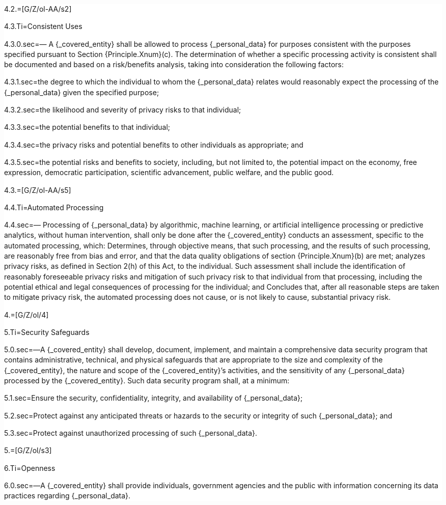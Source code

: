 4.2.=[G/Z/ol-AA/s2]

4.3.Ti=Consistent Uses

4.3.0.sec=— A {_covered_entity} shall be allowed to process {_personal_data} for purposes consistent with the purposes specified pursuant to Section {Principle.Xnum}(c).  The determination of whether a specific processing activity is consistent shall be documented and based on a risk/benefits analysis, taking into consideration the following factors:

4.3.1.sec=the degree to which the individual to whom the {_personal_data} relates would reasonably expect the processing of the {_personal_data} given the specified purpose;

4.3.2.sec=the likelihood and severity of privacy risks to that individual;

4.3.3.sec=the potential benefits to that individual;

4.3.4.sec=the privacy risks and potential benefits to other individuals as appropriate; and

4.3.5.sec=the potential risks and benefits to society, including, but not limited to, the potential impact on the economy, free expression, democratic participation, scientific advancement, public welfare, and the public good.

4.3.=[G/Z/ol-AA/s5]

4.4.Ti=Automated Processing

4.4.sec=— Processing of {_personal_data} by algorithmic, machine learning, or artificial intelligence processing or predictive analytics, without human intervention, shall only be done after the {_covered_entity} conducts an assessment, specific to the automated processing, which: Determines, through objective means, that such processing, and the results of such processing, are reasonably free from bias and error, and that the data quality obligations of section {Principle.Xnum}(b) are met; analyzes privacy risks, as defined in Section 2(h) of this Act, to the individual.  Such assessment shall include the identification of reasonably foreseeable privacy risks and mitigation of such privacy risk to that individual from that processing, including the potential ethical and legal consequences of processing for the individual; and Concludes that, after all reasonable steps are taken to mitigate privacy risk, the automated processing does not cause, or is not likely to cause, substantial privacy risk.

4.=[G/Z/ol/4]

5.Ti=Security Safeguards

5.0.sec=—A {_covered_entity} shall develop, document, implement, and maintain a comprehensive data security program that contains administrative, technical, and physical safeguards that are appropriate to the size and complexity of the {_covered_entity}, the nature and scope of the {_covered_entity}’s activities, and the sensitivity of any {_personal_data} processed by the {_covered_entity}. Such data security program shall, at a minimum:

5.1.sec=Ensure the security, confidentiality, integrity, and availability of {_personal_data};

5.2.sec=Protect against any anticipated threats or hazards to the security or integrity of such {_personal_data}; and

5.3.sec=Protect against unauthorized processing of such {_personal_data}.

5.=[G/Z/ol/s3]

6.Ti=Openness

6.0.sec=—A {_covered_entity} shall provide individuals, government agencies and the public with information concerning its data practices regarding {_personal_data}.
